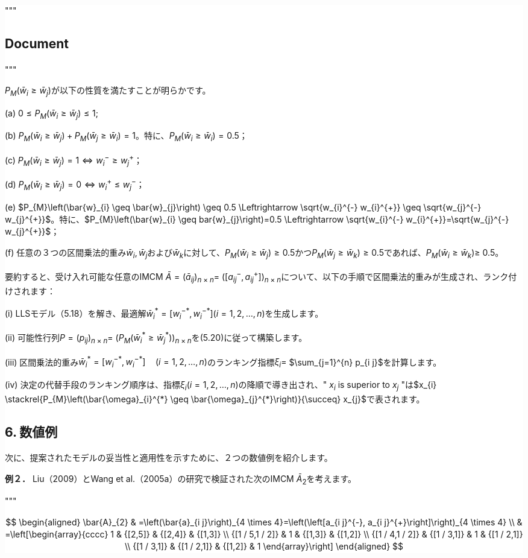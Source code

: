 """

## Document
"""


$P_{M}\left(\bar{w}_{i} \geq \bar{w}_{j}\right)$が以下の性質を満たすことが明らかです。

(a) $0 \leq P_{M}\left(\bar{w}_{i} \geq \bar{w}_{j}\right) \leq 1$;

(b) $P_{M}\left(\bar{w}_{i} \geq \bar{w}_{j}\right)+P_{M}\left(\bar{w}_{j} \geq \bar{w}_{i}\right)=1$。特に、$P_{M}\left(\bar{w}_{i} \geq \bar{w}_{i}\right)=0.5$；

(c) $P_{M}\left(\bar{w}_{i} \geq \bar{w}_{j}\right)=1 \Leftrightarrow w_{i}^{-} \geq w_{j}^{+}$；

(d) $P_{M}\left(\bar{w}_{i} \geq \bar{w}_{j}\right)=0 \Leftrightarrow w_{i}^{+} \leq w_{j}^{-}$；

(e) $P_{M}\left(\bar{w}_{i} \geq \bar{w}_{j}\right) \geq 0.5 \Leftrightarrow \sqrt{w_{i}^{-} w_{i}^{+}} \geq \sqrt{w_{j}^{-} w_{j}^{+}}$。特に、$P_{M}\left(\bar{w}_{i} \geq bar{w}_{j}\right)=0.5 \Leftrightarrow \sqrt{w_{i}^{-} w_{i}^{+}}=\sqrt{w_{j}^{-} w_{j}^{+}}$；

(f) 任意の３つの区間乗法的重み$\bar{w}_{i}, \bar{w}_{j}$および$\bar{w}_{k}$に対して、$P_{M}\left(\bar{w}_{i} \geq \bar{w}_{j}\right) \geq 0.5$かつ$P_{M}\left(\bar{w}_{j} \geq \bar{w}_{k}\right) \geq 0.5$であれば、$P_{M}\left(\bar{w}_{i} \geq \bar{w}_{k}\right) \geq$ 0.5。

要約すると、受け入れ可能な任意のIMCM $\bar{A}=\left(\bar{a}_{i j}\right)_{n \times n}=$ $\left(\left[a_{i j}^{-}, a_{i j}^{+}\right]\right)_{n \times n}$について、以下の手順で区間乗法的重みが生成され、ランク付けされます：

(i) LLSモデル（5.18）を解き、最適解$\bar{w}_{i}^{*}=\left[w_{i}^{-*}, w_{i}^{-*}\right](i=1,2, \ldots, n)$を生成します。

(ii) 可能性行列$P=\left(p_{i j}\right)_{n \times n}=$ $\left(P_{M}\left(\bar{w}_{i}^{*} \geq \bar{w}_{j}^{*}\right)\right)_{n \times n}$を$(5.20)$に従って構築します。

(iii) 区間乗法的重み$\bar{w}_{i}^{*}=\left[w_{i}^{-*}, w_{i}^{-*}\right] \quad(i=1,2, \ldots, n)$のランキング指標$\xi_{i}=$ $\sum_{j=1}^{n} p_{i j}$を計算します。

(iv) 決定の代替手段のランキング順序は、指標$\xi_{i}(i=1,2, \ldots, n)$の降順で導き出され、" $x_{i}$ is superior to $x_{j}$ "は$x_{i} \stackrel{P_{M}\left(\bar{\omega}_{i}^{*} \geq \bar{\omega}_{j}^{*}\right)}{\succeq} x_{j}$で表されます。

## 6. 数値例

次に、提案されたモデルの妥当性と適用性を示すために、２つの数値例を紹介します。

**例２．** Liu（2009）とWang et al.（2005a）の研究で検証された次のIMCM $\bar{A}_{2}$を考えます。

"""

$$
\begin{aligned}
\bar{A}_{2} & =\left(\bar{a}_{i j}\right)_{4 \times 4}=\left(\left[a_{i j}^{-}, a_{i j}^{+}\right]\right)_{4 \times 4} \\
& =\left[\begin{array}{cccc}
1 & {[2,5]} & {[2,4]} & {[1,3]} \\
{[1 / 5,1 / 2]} & 1 & {[1,3]} & {[1,2]} \\
{[1 / 4,1 / 2]} & {[1 / 3,1]} & 1 & {[1 / 2,1]} \\
{[1 / 3,1]} & {[1 / 2,1]} & {[1,2]} & 1
\end{array}\right]
\end{aligned}
$$
